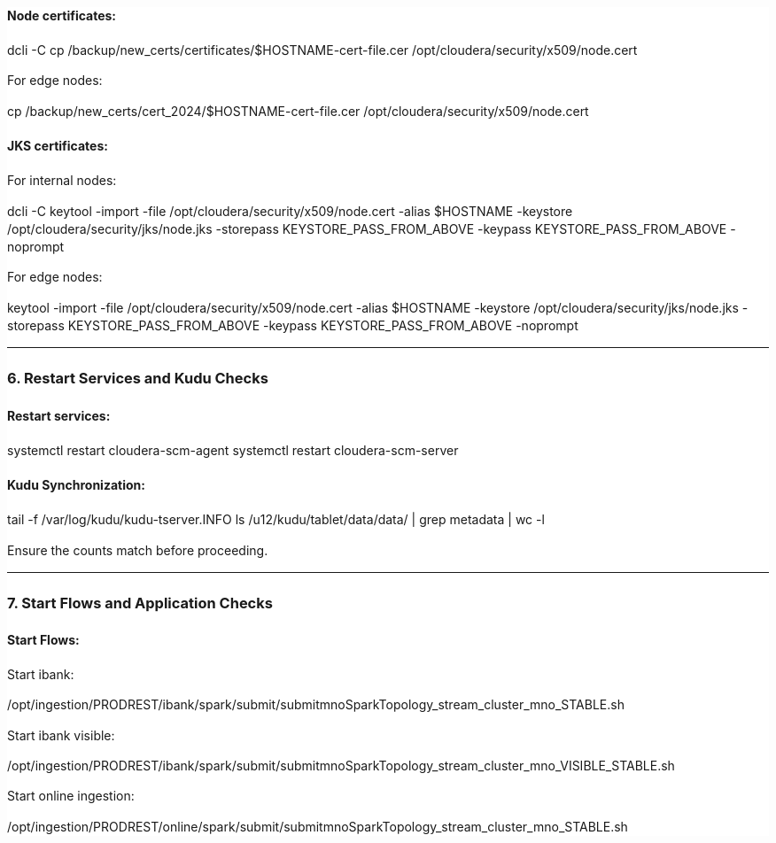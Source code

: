 
#### Node certificates:

dcli -C cp /backup/new_certs/certificates/$HOSTNAME-cert-file.cer /opt/cloudera/security/x509/node.cert


For edge nodes:

cp /backup/new_certs/cert_2024/$HOSTNAME-cert-file.cer /opt/cloudera/security/x509/node.cert


#### JKS certificates:
For internal nodes:

dcli -C keytool -import -file /opt/cloudera/security/x509/node.cert -alias $HOSTNAME -keystore /opt/cloudera/security/jks/node.jks -storepass KEYSTORE_PASS_FROM_ABOVE -keypass KEYSTORE_PASS_FROM_ABOVE -noprompt

For edge nodes:

keytool -import -file /opt/cloudera/security/x509/node.cert -alias $HOSTNAME -keystore /opt/cloudera/security/jks/node.jks -storepass KEYSTORE_PASS_FROM_ABOVE -keypass KEYSTORE_PASS_FROM_ABOVE -noprompt


---

### 6. Restart Services and Kudu Checks

#### Restart services:

systemctl restart cloudera-scm-agent systemctl restart cloudera-scm-server


#### Kudu Synchronization:

tail -f /var/log/kudu/kudu-tserver.INFO ls /u12/kudu/tablet/data/data/ | grep metadata | wc -l

Ensure the counts match before proceeding.

---

### 7. Start Flows and Application Checks

#### Start Flows:
Start ibank:

/opt/ingestion/PRODREST/ibank/spark/submit/submitmnoSparkTopology_stream_cluster_mno_STABLE.sh


Start ibank visible:

/opt/ingestion/PRODREST/ibank/spark/submit/submitmnoSparkTopology_stream_cluster_mno_VISIBLE_STABLE.sh


Start online ingestion:

/opt/ingestion/PRODREST/online/spark/submit/submitmnoSparkTopology_stream_cluster_mno_STABLE.sh
